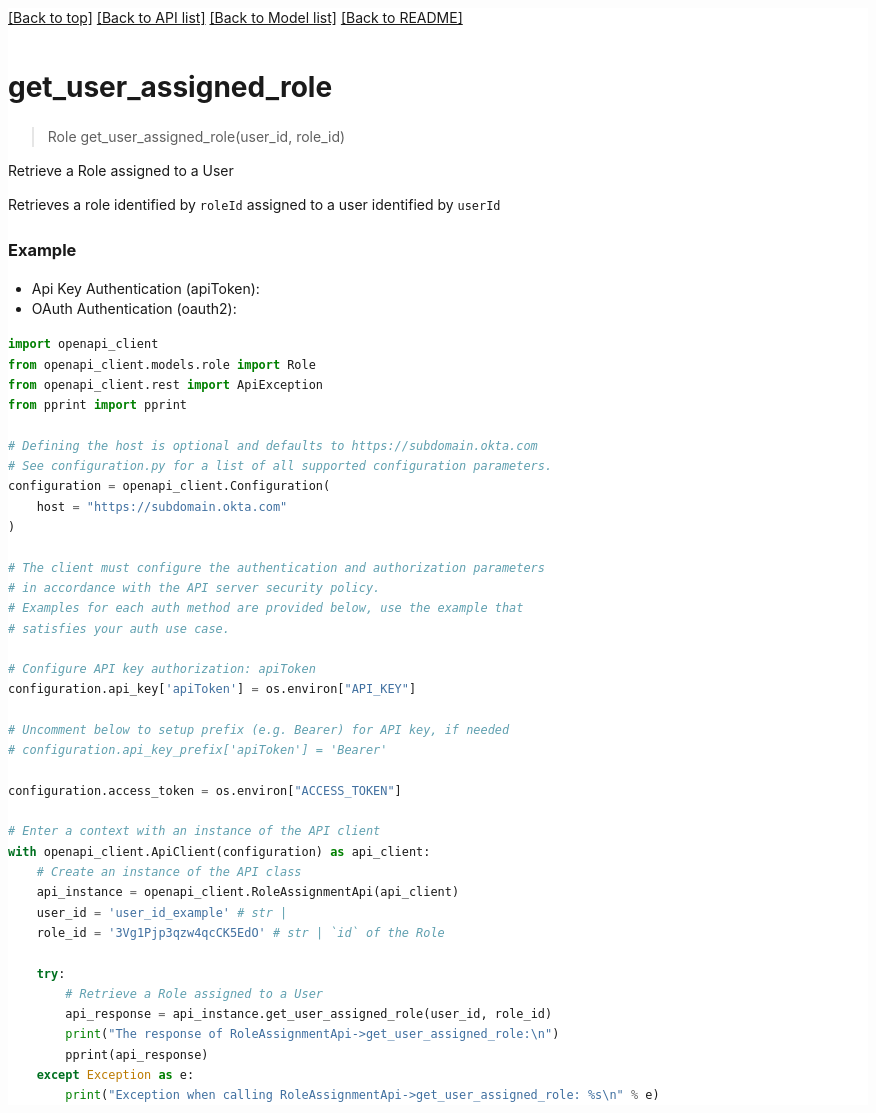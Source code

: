 [[Back to top]](#) [[Back to API list]](../README.md#documentation-for-api-endpoints) [[Back to Model list]](../README.md#documentation-for-models) [[Back to README]](../README.md)

# **get_user_assigned_role**
> Role get_user_assigned_role(user_id, role_id)

Retrieve a Role assigned to a User

Retrieves a role identified by `roleId` assigned to a user identified by `userId`

### Example

* Api Key Authentication (apiToken):
* OAuth Authentication (oauth2):

```python
import openapi_client
from openapi_client.models.role import Role
from openapi_client.rest import ApiException
from pprint import pprint

# Defining the host is optional and defaults to https://subdomain.okta.com
# See configuration.py for a list of all supported configuration parameters.
configuration = openapi_client.Configuration(
    host = "https://subdomain.okta.com"
)

# The client must configure the authentication and authorization parameters
# in accordance with the API server security policy.
# Examples for each auth method are provided below, use the example that
# satisfies your auth use case.

# Configure API key authorization: apiToken
configuration.api_key['apiToken'] = os.environ["API_KEY"]

# Uncomment below to setup prefix (e.g. Bearer) for API key, if needed
# configuration.api_key_prefix['apiToken'] = 'Bearer'

configuration.access_token = os.environ["ACCESS_TOKEN"]

# Enter a context with an instance of the API client
with openapi_client.ApiClient(configuration) as api_client:
    # Create an instance of the API class
    api_instance = openapi_client.RoleAssignmentApi(api_client)
    user_id = 'user_id_example' # str | 
    role_id = '3Vg1Pjp3qzw4qcCK5EdO' # str | `id` of the Role

    try:
        # Retrieve a Role assigned to a User
        api_response = api_instance.get_user_assigned_role(user_id, role_id)
        print("The response of RoleAssignmentApi->get_user_assigned_role:\n")
        pprint(api_response)
    except Exception as e:
        print("Exception when calling RoleAssignmentApi->get_user_assigned_role: %s\n" % e)
```
